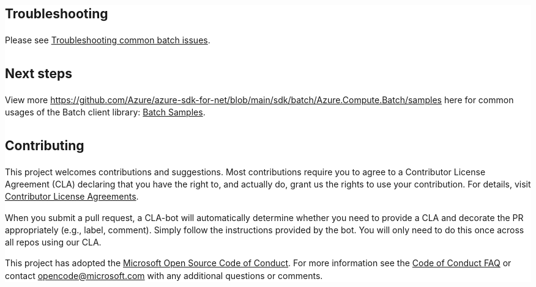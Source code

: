 ## Troubleshooting

Please see [Troubleshooting common batch issues](https://learn.microsoft.com/troubleshoot/azure/hpc/batch/welcome-hpc-batch).

## Next steps

View more https://github.com/Azure/azure-sdk-for-net/blob/main/sdk/batch/Azure.Compute.Batch/samples here for common usages of the Batch client library: [Batch Samples](https://github.com/Azure/azure-sdk-for-net/blob/main/sdk/batch/Azure.Compute.Batch/samples).

## Contributing

This project welcomes contributions and suggestions.
Most contributions require you to agree to a Contributor License Agreement (CLA) declaring that you have the right to, and actually do, grant us the rights to use your contribution.
For details, visit [Contributor License Agreements](https://opensource.microsoft.com/cla/).

When you submit a pull request, a CLA-bot will automatically determine whether you need to provide a CLA and decorate the PR appropriately (e.g., label, comment).
Simply follow the instructions provided by the bot.
You will only need to do this once across all repos using our CLA.

This project has adopted the [Microsoft Open Source Code of Conduct](https://opensource.microsoft.com/codeofconduct/).
For more information see the [Code of Conduct FAQ](https://opensource.microsoft.com/codeofconduct/faq/) or contact [opencode@microsoft.com](mailto:opencode@microsoft.com) with any additional questions or comments.